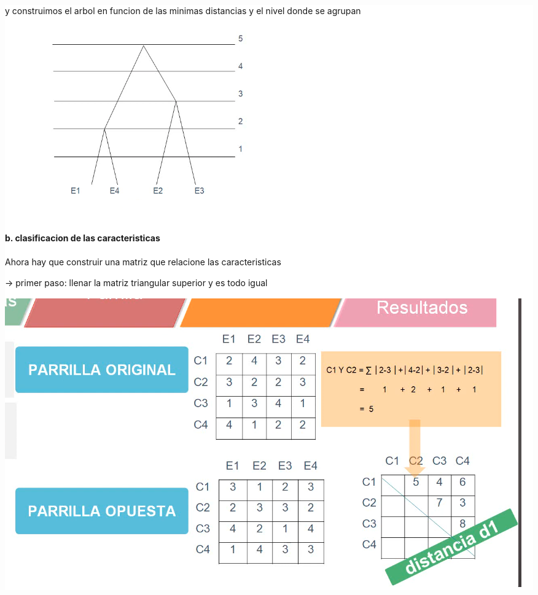 
y construimos el arbol en funcion de las minimas distancias y el nivel donde se agrupan

![](images/2024-05-21-09-56-44.png) 

#### b. clasificacion de las caracteristicas
Ahora hay que construir una matriz que relacione las caracteristicas

-> primer paso: llenar la matriz triangular superior y es todo igual

![](images/2024-05-21-10-00-41.png) 
